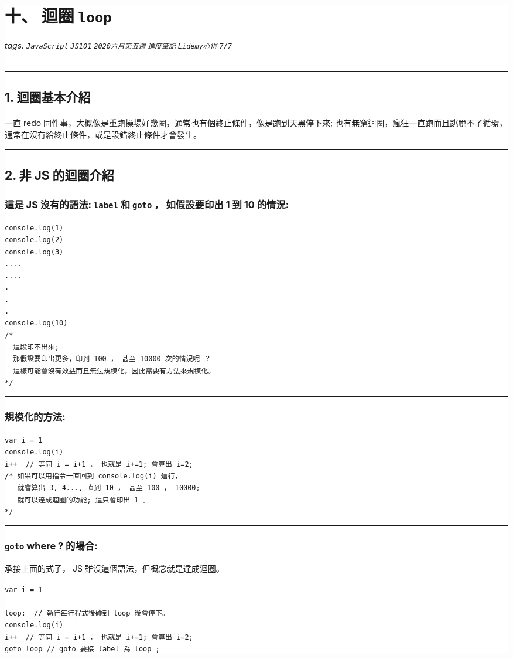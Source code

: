 # 十、 迴圈 `loop` 
###### tags: `JavaScript` `JS101` `2020六月第五週` `進度筆記` `Lidemy心得` `7/7`

---

## 1. 迴圈基本介紹

一直 redo 同件事，大概像是重跑操場好幾圈，通常也有個終止條件，像是跑到天黑停下來; 也有無窮迴圈，瘋狂一直跑而且跳脫不了循環，通常在沒有給終止條件，或是設錯終止條件才會發生。

---
## 2. 非 JS 的迴圈介紹

### 這是 JS 沒有的語法: `label` 和 `goto` ， 如假設要印出 1 到 10 的情況:

    console.log(1)
    console.log(2)
    console.log(3)
    ....
    ....
    .
    .
    .
    console.log(10)
    /* 
      這段印不出來;
      那假設要印出更多，印到 100 ， 甚至 10000 次的情況呢 ？  
      這樣可能會沒有效益而且無法規模化，因此需要有方法來規模化。
    */
---

### 規模化的方法:

    var i = 1
    console.log(i)    
    i++  // 等同 i = i+1 ， 也就是 i+=1; 會算出 i=2;
    /* 如果可以用指令一直回到 console.log(i) 這行，
       就會算出 3, 4..., 直到 10 ， 甚至 100 ， 10000;
       就可以達成迴圈的功能; 這只會印出 1 。
    */
---

### `goto` where ? 的場合:
承接上面的式子， JS 雖沒這個語法，但概念就是達成迴圈。
 
    var i = 1
    
    loop:  // 執行每行程式後碰到 loop 後會停下。
    console.log(i)    
    i++  // 等同 i = i+1 ， 也就是 i+=1; 會算出 i=2;
    goto loop // goto 要接 label 為 loop ;
    
